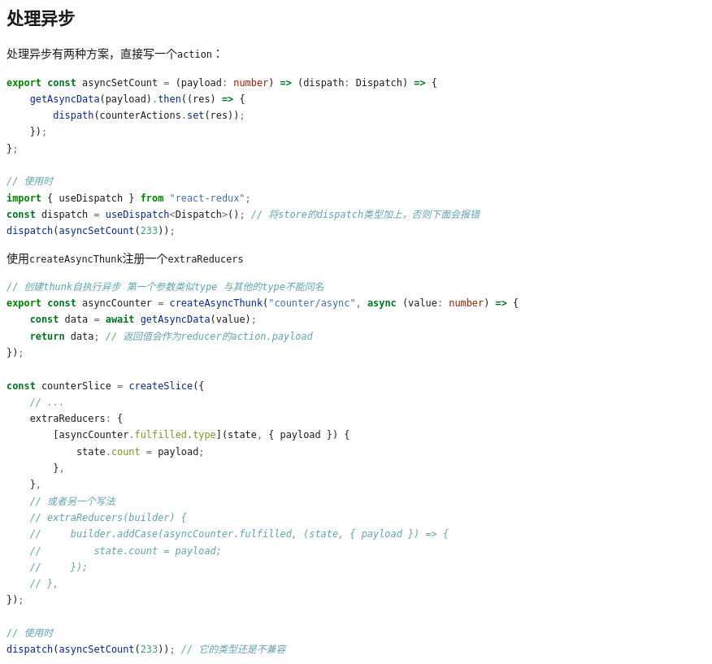 ## 处理异步

处理异步有两种方案，直接写一个`action`：

```typescript
export const asyncSetCount = (payload: number) => (dispath: Dispatch) => {
    getAsyncData(payload).then((res) => {
        dispath(counterActions.set(res));
    });
};

// 使用时
import { useDispatch } from "react-redux";
const dispatch = useDispatch<Dispatch>(); // 将store的dispatch类型加上，否则下面会报错
dispatch(asyncSetCount(233));
```

使用`createAsyncThunk`注册一个`extraReducers`

```typescript
// 创建thunk自执行异步 第一个参数类似type 与其他的type不能同名
export const asyncCounter = createAsyncThunk("counter/async", async (value: number) => {
    const data = await getAsyncData(value);
    return data; // 返回值会作为reducer的action.payload
});

const counterSlice = createSlice({
    // ...
    extraReducers: {
        [asyncCounter.fulfilled.type](state, { payload }) {
            state.count = payload;
        },
    },
    // 或者另一个写法
    // extraReducers(builder) {
    //     builder.addCase(asyncCounter.fulfilled, (state, { payload }) => {
    //         state.count = payload;
    //     });
    // },
});

// 使用时
dispatch(asyncSetCount(233)); // 它的类型还是不兼容
```





~~~总结：mobx真好用~~~